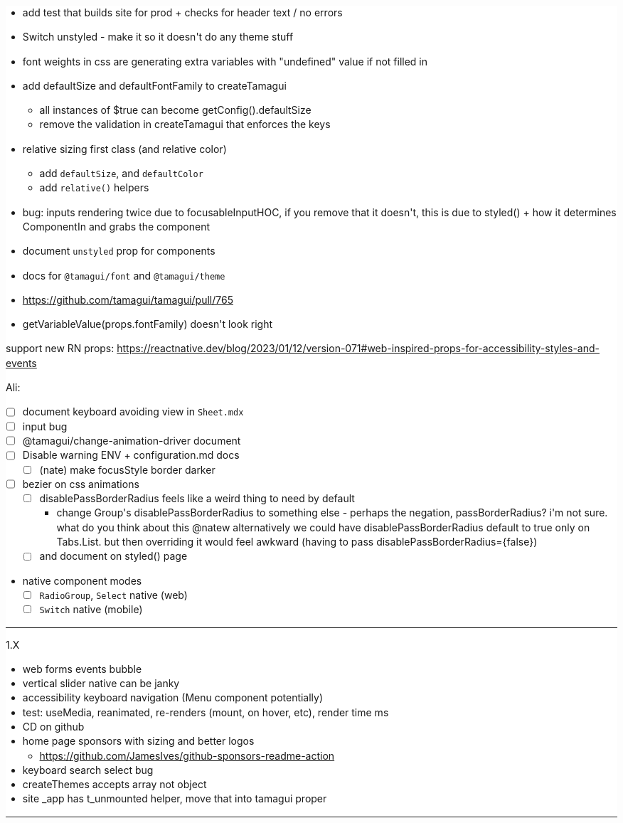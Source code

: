 - add test that builds site for prod + checks for header text / no errors

- Switch unstyled - make it so it doesn't do any theme stuff

- font weights in css are generating extra variables with "undefined" value if not filled in
- add defaultSize and defaultFontFamily to createTamagui

  - all instances of $true can become getConfig().defaultSize
  - remove the validation in createTamagui that enforces the keys

- relative sizing first class (and relative color)

  - add `defaultSize`, and `defaultColor`
  - add `relative()` helpers

- bug: inputs rendering twice due to focusableInputHOC, if you remove that it doesn't, this is due to styled() + how it determines ComponentIn and grabs the component

- document `unstyled` prop for components

- docs for `@tamagui/font` and `@tamagui/theme`

- https://github.com/tamagui/tamagui/pull/765

- getVariableValue(props.fontFamily) doesn't look right

support new RN props:
https://reactnative.dev/blog/2023/01/12/version-071#web-inspired-props-for-accessibility-styles-and-events

Ali:

- [ ] document keyboard avoiding view in `Sheet.mdx`
- [ ] input bug
- [ ] @tamagui/change-animation-driver document
- [ ] Disable warning ENV + configuration.md docs
  - [ ] (nate) make focusStyle border darker
- [ ] bezier on css animations
  - [ ] disablePassBorderRadius feels like a weird thing to need by default
    - change Group's disablePassBorderRadius to something else - perhaps the negation, passBorderRadius? i'm not sure. what do you think about this @natew
      alternatively we could have disablePassBorderRadius default to true only on Tabs.List. but then overriding it would feel awkward (having to pass disablePassBorderRadius={false})
  - [ ] and document on styled() page
- native component modes
  - [ ] `RadioGroup`, `Select` native (web)
  - [ ] `Switch` native (mobile)

---

1.X

- web forms events bubble
- vertical slider native can be janky
- accessibility keyboard navigation (Menu component potentially)
- test: useMedia, reanimated, re-renders (mount, on hover, etc), render time ms
- CD on github
- home page sponsors with sizing and better logos
  - https://github.com/JamesIves/github-sponsors-readme-action
- keyboard search select bug
- createThemes accepts array not object
- site \_app has t_unmounted helper, move that into tamagui proper

---